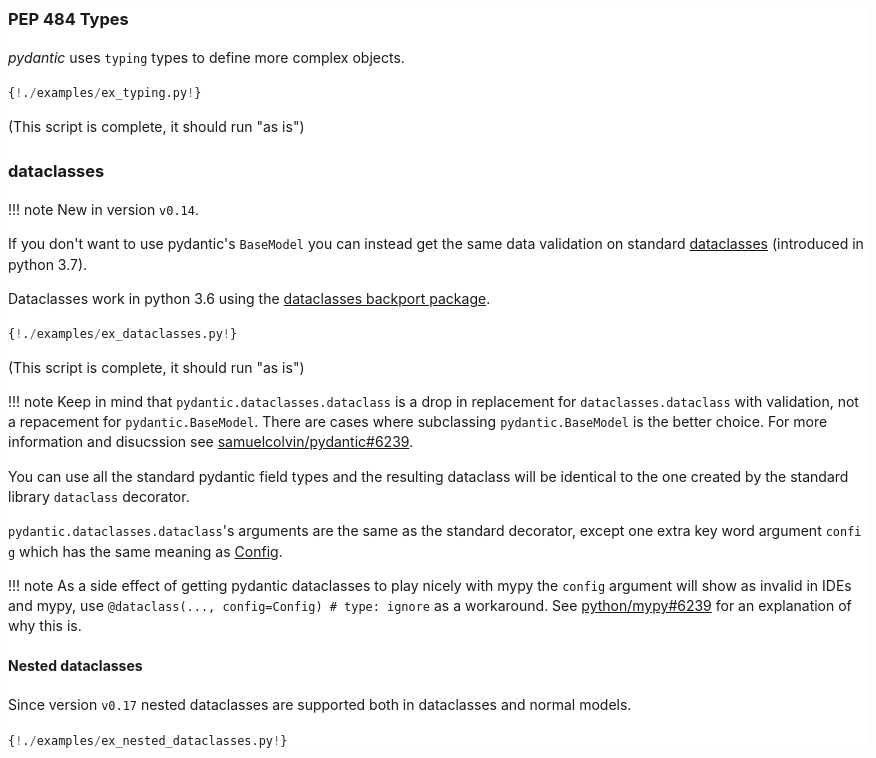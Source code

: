 ### PEP 484 Types

*pydantic* uses `typing` types to define more complex objects.

```py
{!./examples/ex_typing.py!}
```

(This script is complete, it should run "as is")

### dataclasses

!!! note
    New in version `v0.14`.

If you don't want to use pydantic's `BaseModel` you can instead get the same data validation on standard
[dataclasses](https://docs.python.org/3/library/dataclasses.html) (introduced in python 3.7).

Dataclasses work in python 3.6 using the [dataclasses backport package](https://github.com/ericvsmith/dataclasses).

```py
{!./examples/ex_dataclasses.py!}
```

(This script is complete, it should run "as is")

!!! note
    Keep in mind that `pydantic.dataclasses.dataclass` is a drop in replacement for `dataclasses.dataclass`
    with validation, not a repacement for `pydantic.BaseModel`. There are cases where subclassing
    `pydantic.BaseModel` is the better choice. For more information and disucssion see
    [samuelcolvin/pydantic#6239](https://github.com/samuelcolvin/pydantic/issues/710).

You can use all the standard pydantic field types and the resulting dataclass will be identical to the one
created by the standard library `dataclass` decorator.

`pydantic.dataclasses.dataclass`'s arguments are the same as the standard decorator, except one extra
key word argument `config` which has the same meaning as [Config](usage.md#config).

!!! note
    As a side effect of getting pydantic dataclasses to play nicely with mypy the `config` argument will show
    as invalid in IDEs and mypy, use `@dataclass(..., config=Config) # type: ignore` as a workaround. See
    [python/mypy#6239](https://github.com/python/mypy/issues/6239) for an explanation of why this is.

#### Nested dataclasses

Since version `v0.17` nested dataclasses are supported both in dataclasses and normal models.

```py
{!./examples/ex_nested_dataclasses.py!}
```
